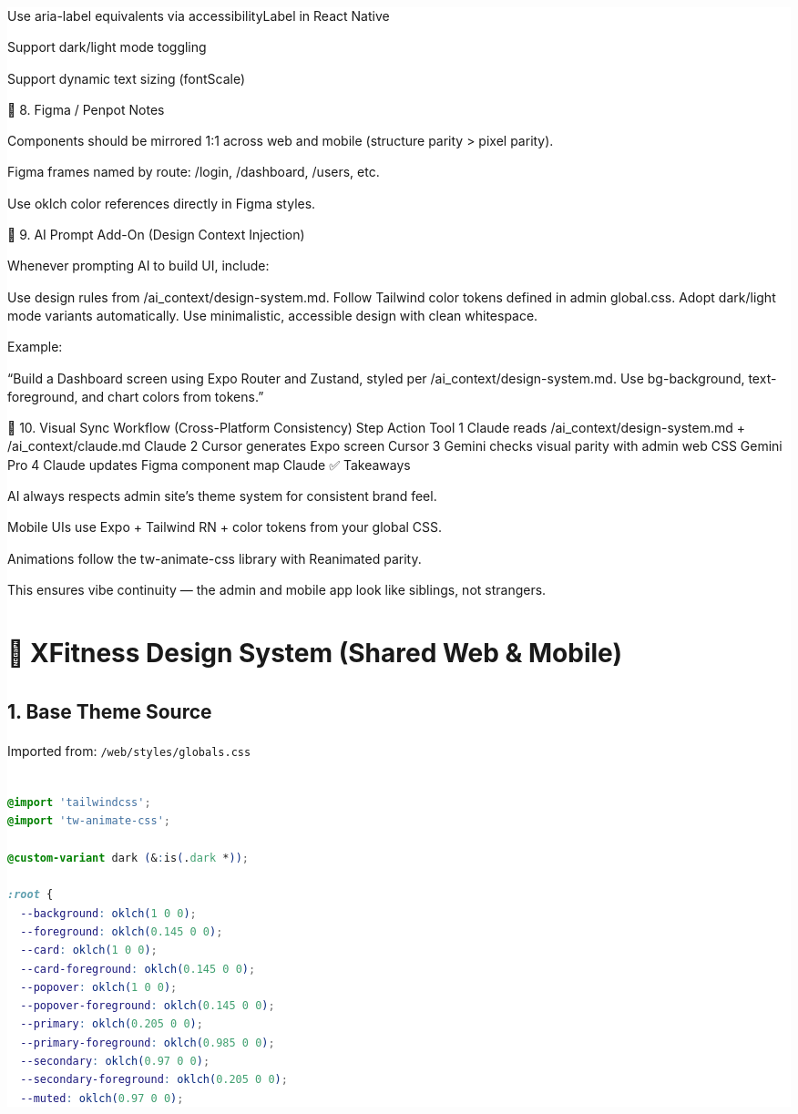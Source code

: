 Use aria-label equivalents via accessibilityLabel in React Native

Support dark/light mode toggling

Support dynamic text sizing (fontScale)

🔹 8. Figma / Penpot Notes

Components should be mirrored 1:1 across web and mobile (structure parity > pixel parity).

Figma frames named by route: /login, /dashboard, /users, etc.

Use oklch color references directly in Figma styles.

🔹 9. AI Prompt Add-On (Design Context Injection)

Whenever prompting AI to build UI, include:

Use design rules from /ai_context/design-system.md.
Follow Tailwind color tokens defined in admin global.css.
Adopt dark/light mode variants automatically.
Use minimalistic, accessible design with clean whitespace.


Example:

“Build a Dashboard screen using Expo Router and Zustand, styled per /ai_context/design-system.md. Use bg-background, text-foreground, and chart colors from tokens.”

🔹 10. Visual Sync Workflow (Cross-Platform Consistency)
Step	Action	Tool
1	Claude reads /ai_context/design-system.md + /ai_context/claude.md	Claude
2	Cursor generates Expo screen	Cursor
3	Gemini checks visual parity with admin web CSS	Gemini Pro
4	Claude updates Figma component map	Claude
✅ Takeaways

AI always respects admin site’s theme system for consistent brand feel.

Mobile UIs use Expo + Tailwind RN + color tokens from your global CSS.

Animations follow the tw-animate-css library with Reanimated parity.

This ensures vibe continuity — the admin and mobile app look like siblings, not strangers.


# 🎨 XFitness Design System (Shared Web & Mobile)

## 1. Base Theme Source
Imported from: `/web/styles/globals.css`

```css

@import 'tailwindcss';
@import 'tw-animate-css';

@custom-variant dark (&:is(.dark *));

:root {
  --background: oklch(1 0 0);
  --foreground: oklch(0.145 0 0);
  --card: oklch(1 0 0);
  --card-foreground: oklch(0.145 0 0);
  --popover: oklch(1 0 0);
  --popover-foreground: oklch(0.145 0 0);
  --primary: oklch(0.205 0 0);
  --primary-foreground: oklch(0.985 0 0);
  --secondary: oklch(0.97 0 0);
  --secondary-foreground: oklch(0.205 0 0);
  --muted: oklch(0.97 0 0);
```